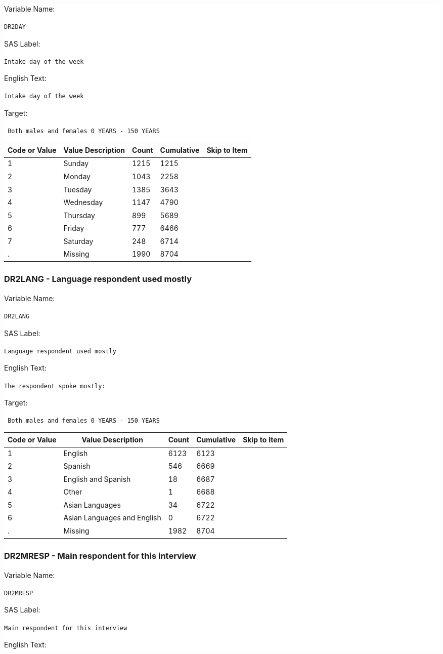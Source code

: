 Variable Name:

    DR2DAY
SAS Label:

    Intake day of the week
English Text:

    Intake day of the week
Target:

     Both males and females 0 YEARS - 150 YEARS
Code or Value | Value Description | Count | Cumulative | Skip to Item  
---|---|---|---|---  
1 | Sunday | 1215 | 1215 |   
2 | Monday | 1043 | 2258 |   
3 | Tuesday | 1385 | 3643 |   
4 | Wednesday | 1147 | 4790 |   
5 | Thursday | 899 | 5689 |   
6 | Friday | 777 | 6466 |   
7 | Saturday | 248 | 6714 |   
. | Missing | 1990 | 8704 |   
  
### DR2LANG - Language respondent used mostly

Variable Name:

    DR2LANG
SAS Label:

    Language respondent used mostly
English Text:

    The respondent spoke mostly:
Target:

     Both males and females 0 YEARS - 150 YEARS
Code or Value | Value Description | Count | Cumulative | Skip to Item  
---|---|---|---|---  
1 | English | 6123 | 6123 |   
2 | Spanish | 546 | 6669 |   
3 | English and Spanish | 18 | 6687 |   
4 | Other | 1 | 6688 |   
5 | Asian Languages | 34 | 6722 |   
6 | Asian Languages and English | 0 | 6722 |   
. | Missing | 1982 | 8704 |   
  
### DR2MRESP - Main respondent for this interview

Variable Name:

    DR2MRESP
SAS Label:

    Main respondent for this interview
English Text:
